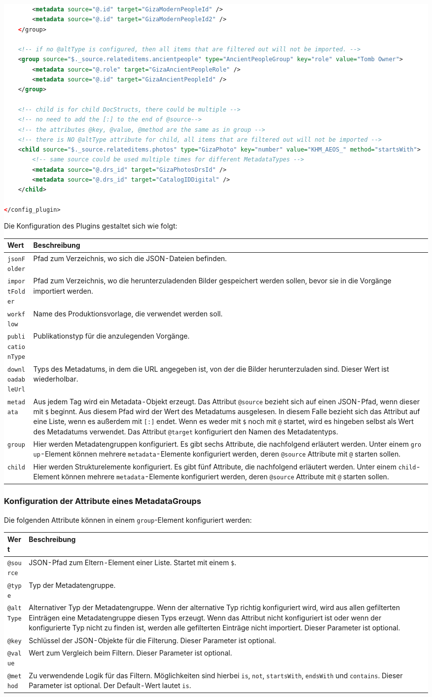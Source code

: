 ```xml
		<metadata source="@.id" target="GizaModernPeopleId" />
		<metadata source="@.id" target="GizaModernPeopleId2" />
	</group>

	<!-- if no @altType is configured, then all items that are filtered out will not be imported. -->
	<group source="$._source.relateditems.ancientpeople" type="AncientPeopleGroup" key="role" value="Tomb Owner">
		<metadata source="@.role" target="GizaAncientPeopleRole" />
		<metadata source="@.id" target="GizaAncientPeopleId" />
	</group>

	<!-- child is for child DocStructs, there could be multiple -->
	<!-- no need to add the [:] to the end of @source-->
	<!-- the attributes @key, @value, @method are the same as in group -->
	<!-- there is NO @altType attribute for child, all items that are filtered out will not be imported -->
	<child source="$._source.relateditems.photos" type="GizaPhoto" key="number" value="KHM_AEOS_" method="startsWith">
		<!-- same source could be used multiple times for different MetadataTypes -->
		<metadata source="@.drs_id" target="GizaPhotosDrsId" />
		<metadata source="@.drs_id" target="CatalogIDDigital" />
	</child>

</config_plugin>
```

Die Konfiguration des Plugins gestaltet sich wie folgt:

| Wert | Beschreibung |
| :--- | :--- |
| `jsonFolder` | Pfad zum Verzeichnis, wo sich die JSON-Dateien befinden. |
| `importFolder` | Pfad zum Verzeichnis, wo die herunterzuladenden Bilder gespeichert werden sollen, bevor sie in die Vorgänge importiert werden. |
| `workflow` | Name des Produktionsvorlage, die verwendet werden soll. |
| `publicationType` | Publikationstyp für die anzulegenden Vorgänge. |
| `downloadableUrl` | Typs des Metadatums, in dem die URL angegeben ist, von der die Bilder herunterzuladen sind. Dieser Wert ist wiederholbar. |
| `metadata` | Aus jedem Tag wird ein Metadata-Objekt erzeugt. Das Attribut `@source` bezieht sich auf einen JSON-Pfad, wenn dieser mit `$` beginnt. Aus diesem Pfad wird der Wert des Metadatums ausgelesen. In diesem Falle bezieht sich das Attribut auf eine Liste, wenn es außerdem mit `[:]` endet. Wenn es weder mit `$` noch mit `@` startet, wird es hingeben selbst als Wert des Metadatums verwendet. Das Attribut `@target` konfiguriert den Namen des Metadatentyps. |
| `group` | Hier werden Metadatengruppen konfiguriert. Es gibt sechs Attribute, die nachfolgend erläutert werden. Unter einem `group`-Element können mehrere `metadata`-Elemente konfiguriert werden, deren `@source` Attribute mit `@` starten sollen.  |
| `child` | Hier werden Strukturelemente konfiguriert. Es gibt fünf Attribute, die nachfolgend erläutert werden. Unter einem `child`-Element können mehrere `metadata`-Elemente konfiguriert werden, deren `@source` Attribute mit `@` starten sollen. |


### Konfiguration der Attribute eines MetadataGroups
Die folgenden Attribute können in einem `group`-Element konfiguriert werden:

| Wert | Beschreibung |
| :--- | :--- |
| `@source` | JSON-Pfad zum Eltern-Element einer Liste. Startet mit einem `$`. |
| `@type` | Typ der Metadatengruppe. |
| `@altType` | Alternativer Typ der Metadatengruppe. Wenn der alternative Typ richtig konfiguriert wird, wird aus allen gefilterten Einträgen eine Metadatengruppe diesen Typs erzeugt. Wenn das Attribut nicht konfiguriert ist oder wenn der konfigurierte Typ nicht zu finden ist, werden alle gefilterten Einträge nicht importiert. Dieser Parameter ist optional. |
| `@key` | Schlüssel der JSON-Objekte für die Filterung. Dieser Parameter ist optional. |
| `@value` | Wert zum Vergleich beim Filtern. Dieser Parameter ist optional. |
| `@method` | Zu verwendende Logik für das Filtern. Möglichkeiten sind hierbei `is`, `not`, `startsWith`, `endsWith` und `contains`. Dieser Parameter ist optional. Der Default-Wert lautet `is`. |
